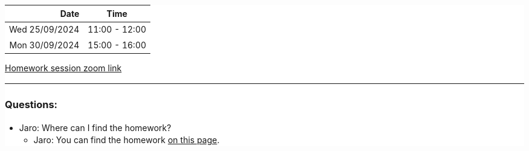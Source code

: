 |           Date | Time          |
| --------------:| ------------- |
| Wed 25/09/2024 | 11:00 - 12:00 |
| Mon 30/09/2024 | 15:00 - 16:00 |

[Homework session zoom link](https://us02web.zoom.us/meeting/register/tZMkfumppzooG9xCWql6revgSk8jG8h7w8Ed)

----
### Questions:
* Jaro: Where can I find the homework?
    * Jaro: You can find the homework [on this page](https://esciencecenter-digital-skills.github.io/research-software-support/main/masterclass).